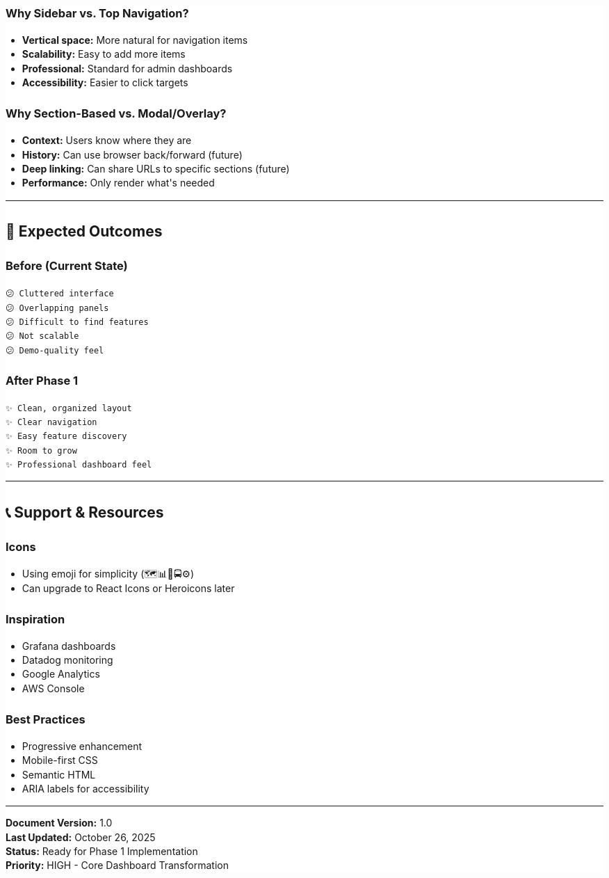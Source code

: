 ### Why Sidebar vs. Top Navigation?
- **Vertical space:** More natural for navigation items
- **Scalability:** Easy to add more items
- **Professional:** Standard for admin dashboards
- **Accessibility:** Easier to click targets

### Why Section-Based vs. Modal/Overlay?
- **Context:** Users know where they are
- **History:** Can use browser back/forward (future)
- **Deep linking:** Can share URLs to specific sections (future)
- **Performance:** Only render what's needed

---

## 🎉 Expected Outcomes

### Before (Current State)
```
😕 Cluttered interface
😕 Overlapping panels
😕 Difficult to find features
😕 Not scalable
😕 Demo-quality feel
```

### After Phase 1
```
✨ Clean, organized layout
✨ Clear navigation
✨ Easy feature discovery
✨ Room to grow
✨ Professional dashboard feel
```

---

## 📞 Support & Resources

### Icons
- Using emoji for simplicity (🗺️📊🚨🚍⚙️)
- Can upgrade to React Icons or Heroicons later

### Inspiration
- Grafana dashboards
- Datadog monitoring
- Google Analytics
- AWS Console

### Best Practices
- Progressive enhancement
- Mobile-first CSS
- Semantic HTML
- ARIA labels for accessibility

---

**Document Version:** 1.0  
**Last Updated:** October 26, 2025  
**Status:** Ready for Phase 1 Implementation  
**Priority:** HIGH - Core Dashboard Transformation

